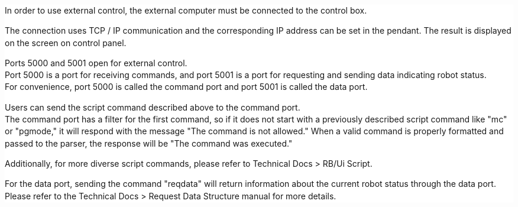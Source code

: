
In order to use external control, the external computer must be connected to the control box.

The connection uses TCP / IP communication and the corresponding IP address can be set in the pendant. The result is displayed on the screen on control panel.<br>

Ports 5000 and 5001 open for external control.<br>
Port 5000 is a port for receiving commands, and port 5001 is a port for requesting and sending data indicating robot status.<br>
For convenience, port 5000 is called the command port and port 5001 is called the data port.

Users can send the script command described above to the command port.<br>
The command port has a filter for the first command, so if it does not start with a previously described script command like "mc" or "pgmode," it will respond with the message "The command is not allowed." When a valid command is properly formatted and passed to the parser, the response will be "The command was executed."

Additionally, for more diverse script commands, please refer to Technical Docs > RB/Ui Script.

For the data port, sending the command "reqdata" will return information about the current robot status through the data port. Please refer to the Technical Docs > Request Data Structure manual for more details.
